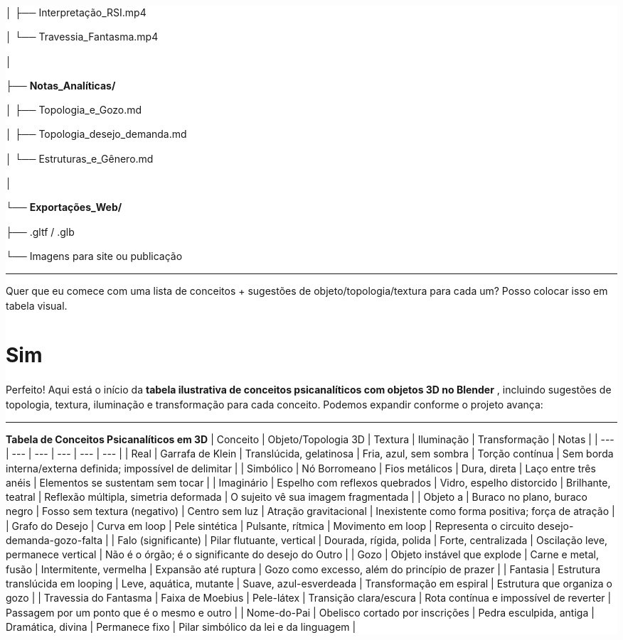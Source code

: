 │   ├── Interpretação_RSI.mp4

│   └── Travessia_Fantasma.mp4

│

├── **Notas_Analíticas/** 

│   ├── Topologia_e_Gozo.md

│   ├── Topologia_desejo_demanda.md

│   └── Estruturas_e_Gênero.md

│

└── **Exportações_Web/** 

├── .gltf / .glb

└── Imagens para site ou publicação


---



Quer que eu comece com uma lista de conceitos + sugestões de objeto/topologia/textura para cada um? Posso colocar isso em tabela visual.

# Sim

Perfeito! Aqui está o início da **tabela ilustrativa de conceitos psicanalíticos com objetos 3D no Blender** , incluindo sugestões de topologia, textura, iluminação e transformação para cada conceito. Podemos expandir conforme o projeto avança:


---


**Tabela de Conceitos Psicanalíticos em 3D** 
| Conceito | Objeto/Topologia 3D | Textura | Iluminação | Transformação | Notas | 
| --- | --- | --- | --- | --- | --- | 
| Real | Garrafa de Klein | Translúcida, gelatinosa | Fria, azul, sem sombra | Torção contínua | Sem borda interna/externa definida; impossível de delimitar | 
| Simbólico | Nó Borromeano | Fios metálicos | Dura, direta | Laço entre três anéis | Elementos se sustentam sem tocar | 
| Imaginário | Espelho com reflexos quebrados | Vidro, espelho distorcido | Brilhante, teatral | Reflexão múltipla, simetria deformada | O sujeito vê sua imagem fragmentada | 
| Objeto a | Buraco no plano, buraco negro | Fosso sem textura (negativo) | Centro sem luz | Atração gravitacional | Inexistente como forma positiva; força de atração | 
| Grafo do Desejo | Curva em loop | Pele sintética | Pulsante, rítmica | Movimento em loop | Representa o circuito desejo-demanda-gozo-falta | 
| Falo (significante) | Pilar flutuante, vertical | Dourada, rígida, polida | Forte, centralizada | Oscilação leve, permanece vertical | Não é o órgão; é o significante do desejo do Outro | 
| Gozo | Objeto instável que explode | Carne e metal, fusão | Intermitente, vermelha | Expansão até ruptura | Gozo como excesso, além do princípio de prazer | 
| Fantasia | Estrutura translúcida em looping | Leve, aquática, mutante | Suave, azul-esverdeada | Transformação em espiral | Estrutura que organiza o gozo | 
| Travessia do Fantasma | Faixa de Moebius | Pele-látex | Transição clara/escura | Rota contínua e impossível de reverter | Passagem por um ponto que é o mesmo e outro | 
| Nome-do-Pai | Obelisco cortado por inscrições | Pedra esculpida, antiga | Dramática, divina | Permanece fixo | Pilar simbólico da lei e da linguagem | 
